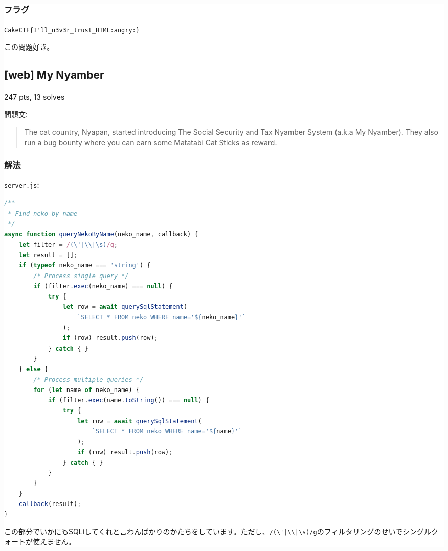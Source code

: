 ### フラグ

```
CakeCTF{I'll_n3v3r_trust_HTML:angry:}
```
この問題好き。

## [web] My Nyamber

247 pts, 13 solves

問題文:
> The cat country, Nyapan, started introducing The Social Security and Tax Nyamber System (a.k.a My Nyamber). They also run a bug bounty where you can earn some Matatabi Cat Sticks as reward.

### 解法

`server.js`:
```javascript
/**
 * Find neko by name
 */
async function queryNekoByName(neko_name, callback) {
    let filter = /(\'|\\|\s)/g;
    let result = [];
    if (typeof neko_name === 'string') {
        /* Process single query */
        if (filter.exec(neko_name) === null) {
            try {
                let row = await querySqlStatement(
                    `SELECT * FROM neko WHERE name='${neko_name}'`
                );
                if (row) result.push(row);
            } catch { }
        }
    } else {
        /* Process multiple queries */
        for (let name of neko_name) {
            if (filter.exec(name.toString()) === null) {
                try {
                    let row = await querySqlStatement(
                        `SELECT * FROM neko WHERE name='${name}'`
                    );
                    if (row) result.push(row);
                } catch { }
            }
        }
    }
    callback(result);
}
```
この部分でいかにもSQLiしてくれと言わんばかりのかたちをしています。ただし、`/(\'|\\|\s)/g`のフィルタリングのせいでシングルクォートが使えません。


[^1]: 実際にはコンテスト中にこの謎挙動の仕様調査はせず、10回くらい同じ文字列を投げれば何個かヒット漏れするでしょという気持ちで、雑にリクエストを投げています。
[^2]: https://github.com/waderwu/My-CTF-Challenges/blob/master/0ctf-2021/1linephp/writeup/1linephp_writeup_en.md